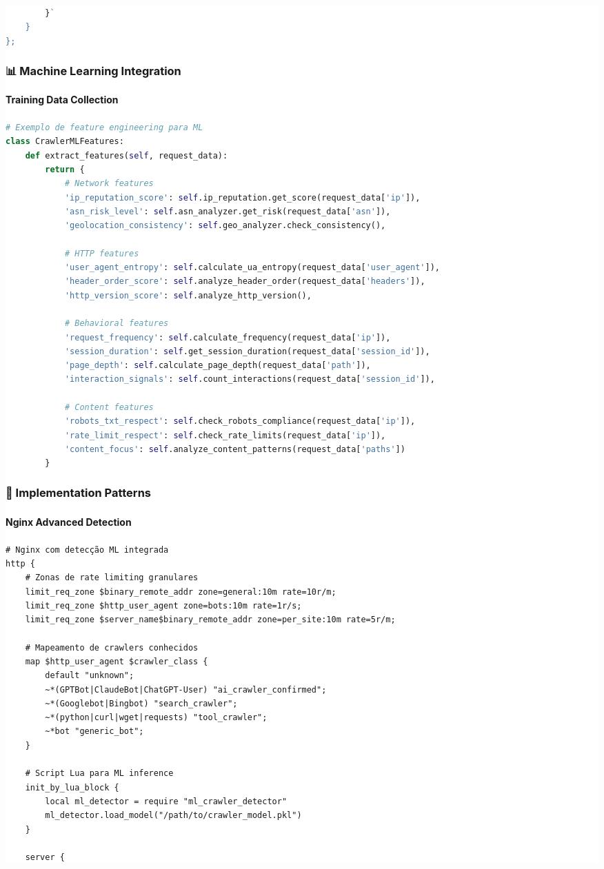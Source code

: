 ```javascript
        }`
    }
};
```

### 📊 Machine Learning Integration

#### Training Data Collection
```python
# Exemplo de feature engineering para ML
class CrawlerMLFeatures:
    def extract_features(self, request_data):
        return {
            # Network features
            'ip_reputation_score': self.ip_reputation.get_score(request_data['ip']),
            'asn_risk_level': self.asn_analyzer.get_risk(request_data['asn']),
            'geolocation_consistency': self.geo_analyzer.check_consistency(),
            
            # HTTP features
            'user_agent_entropy': self.calculate_ua_entropy(request_data['user_agent']),
            'header_order_score': self.analyze_header_order(request_data['headers']),
            'http_version_score': self.analyze_http_version(),
            
            # Behavioral features
            'request_frequency': self.calculate_frequency(request_data['ip']),
            'session_duration': self.get_session_duration(request_data['session_id']),
            'page_depth': self.calculate_page_depth(request_data['path']),
            'interaction_signals': self.count_interactions(request_data['session_id']),
            
            # Content features
            'robots_txt_respect': self.check_robots_compliance(request_data['ip']),
            'rate_limit_respect': self.check_rate_limits(request_data['ip']),
            'content_focus': self.analyze_content_patterns(request_data['paths'])
        }
```

### 🔧 Implementation Patterns

#### Nginx Advanced Detection
```nginx
# Nginx com detecção ML integrada
http {
    # Zonas de rate limiting granulares
    limit_req_zone $binary_remote_addr zone=general:10m rate=10r/m;
    limit_req_zone $http_user_agent zone=bots:10m rate=1r/s;
    limit_req_zone $server_name$binary_remote_addr zone=per_site:10m rate=5r/m;
    
    # Mapeamento de crawlers conhecidos
    map $http_user_agent $crawler_class {
        default "unknown";
        ~*(GPTBot|ClaudeBot|ChatGPT-User) "ai_crawler_confirmed";
        ~*(Googlebot|Bingbot) "search_crawler";
        ~*(python|curl|wget|requests) "tool_crawler";
        ~*bot "generic_bot";
    }
    
    # Script Lua para ML inference
    init_by_lua_block {
        local ml_detector = require "ml_crawler_detector"
        ml_detector.load_model("/path/to/crawler_model.pkl")
    }
    
    server {
```